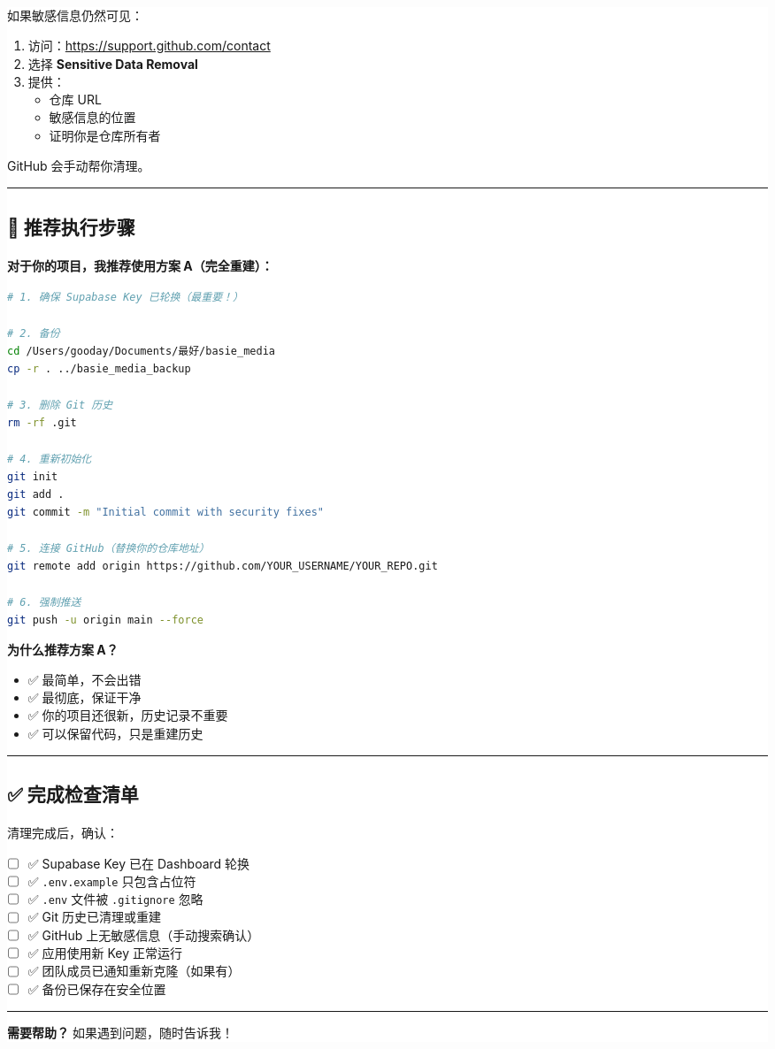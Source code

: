 如果敏感信息仍然可见：

1. 访问：https://support.github.com/contact
2. 选择 **Sensitive Data Removal**
3. 提供：
   - 仓库 URL
   - 敏感信息的位置
   - 证明你是仓库所有者

GitHub 会手动帮你清理。

---

## 🎯 推荐执行步骤

**对于你的项目，我推荐使用方案 A（完全重建）：**

```bash
# 1. 确保 Supabase Key 已轮换（最重要！）

# 2. 备份
cd /Users/gooday/Documents/最好/basie_media
cp -r . ../basie_media_backup

# 3. 删除 Git 历史
rm -rf .git

# 4. 重新初始化
git init
git add .
git commit -m "Initial commit with security fixes"

# 5. 连接 GitHub（替换你的仓库地址）
git remote add origin https://github.com/YOUR_USERNAME/YOUR_REPO.git

# 6. 强制推送
git push -u origin main --force
```

**为什么推荐方案 A？**
- ✅ 最简单，不会出错
- ✅ 最彻底，保证干净
- ✅ 你的项目还很新，历史记录不重要
- ✅ 可以保留代码，只是重建历史

---

## ✅ 完成检查清单

清理完成后，确认：

- [ ] ✅ Supabase Key 已在 Dashboard 轮换
- [ ] ✅ `.env.example` 只包含占位符
- [ ] ✅ `.env` 文件被 `.gitignore` 忽略
- [ ] ✅ Git 历史已清理或重建
- [ ] ✅ GitHub 上无敏感信息（手动搜索确认）
- [ ] ✅ 应用使用新 Key 正常运行
- [ ] ✅ 团队成员已通知重新克隆（如果有）
- [ ] ✅ 备份已保存在安全位置

---

**需要帮助？** 如果遇到问题，随时告诉我！
